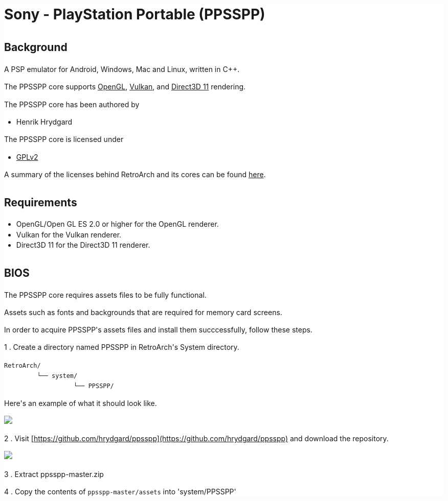 # Sony - PlayStation Portable (PPSSPP)

## Background

A PSP emulator for Android, Windows, Mac and Linux, written in C++.

The PPSSPP core supports [OpenGL](https://docs.libretro.com/library/ppsspp/#opengl), [Vulkan](https://docs.libretro.com/library/ppsspp/#vulkan), and [Direct3D 11](https://docs.libretro.com/library/ppsspp/#d3d11) rendering.

The PPSSPP core has been authored by

- Henrik Hrydgard

The PPSSPP core is licensed under

- [GPLv2](https://github.com/hrydgard/ppsspp/blob/master/LICENSE.TXT)

A summary of the licenses behind RetroArch and its cores can be found [here](https://docs.libretro.com/tech/licenses/).

## Requirements

- OpenGL/Open GL ES 2.0 or higher for the OpenGL renderer.
- Vulkan for the Vulkan renderer.
- Direct3D 11 for the Direct3D 11 renderer.

## BIOS

The PPSSPP core requires assets files to be fully functional. 

Assets such as fonts and backgrounds that are required for memory card screens.

In order to acquire PPSSPP's assets files and install them succcessfully, follow these steps.

1 . Create a directory named PPSSPP in RetroArch's System directory.

```
RetroArch/
         └── system/
		           └── PPSSPP/
```

Here's an example of what it should look like.

![](../image/core/ppsspp/directory.png)

2 . Visit [https://github.com/hrydgard/ppsspp](https://github.com/hrydgard/ppsspp) and download the repository.

![](../image/core/ppsspp/download.png)

3 . Extract ppsspp-master.zip

4 . Copy the contents of `ppsspp-master/assets` into 'system/PPSSPP'
